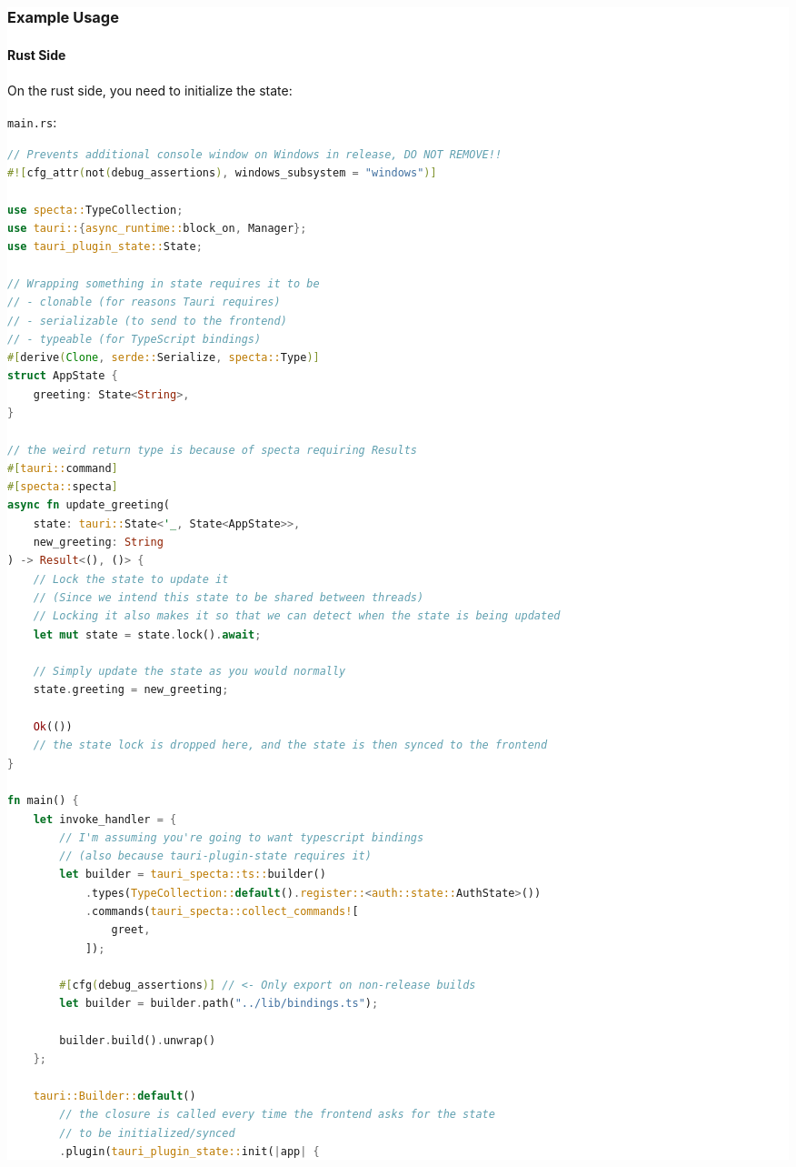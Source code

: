 ### Example Usage

#### Rust Side

On the rust side, you need to initialize the state:

`main.rs`:

```rust
// Prevents additional console window on Windows in release, DO NOT REMOVE!!
#![cfg_attr(not(debug_assertions), windows_subsystem = "windows")]

use specta::TypeCollection;
use tauri::{async_runtime::block_on, Manager};
use tauri_plugin_state::State;

// Wrapping something in state requires it to be
// - clonable (for reasons Tauri requires)
// - serializable (to send to the frontend)
// - typeable (for TypeScript bindings)
#[derive(Clone, serde::Serialize, specta::Type)]
struct AppState {
    greeting: State<String>,
}

// the weird return type is because of specta requiring Results
#[tauri::command]
#[specta::specta]
async fn update_greeting(
    state: tauri::State<'_, State<AppState>>,
    new_greeting: String
) -> Result<(), ()> {
    // Lock the state to update it
    // (Since we intend this state to be shared between threads)
    // Locking it also makes it so that we can detect when the state is being updated
    let mut state = state.lock().await;

    // Simply update the state as you would normally
    state.greeting = new_greeting;

    Ok(())
    // the state lock is dropped here, and the state is then synced to the frontend
}

fn main() {
    let invoke_handler = {
        // I'm assuming you're going to want typescript bindings
        // (also because tauri-plugin-state requires it)
        let builder = tauri_specta::ts::builder()
            .types(TypeCollection::default().register::<auth::state::AuthState>())
            .commands(tauri_specta::collect_commands![
                greet,
            ]);

        #[cfg(debug_assertions)] // <- Only export on non-release builds
        let builder = builder.path("../lib/bindings.ts");

        builder.build().unwrap()
    };

    tauri::Builder::default()
        // the closure is called every time the frontend asks for the state
        // to be initialized/synced
        .plugin(tauri_plugin_state::init(|app| {
```